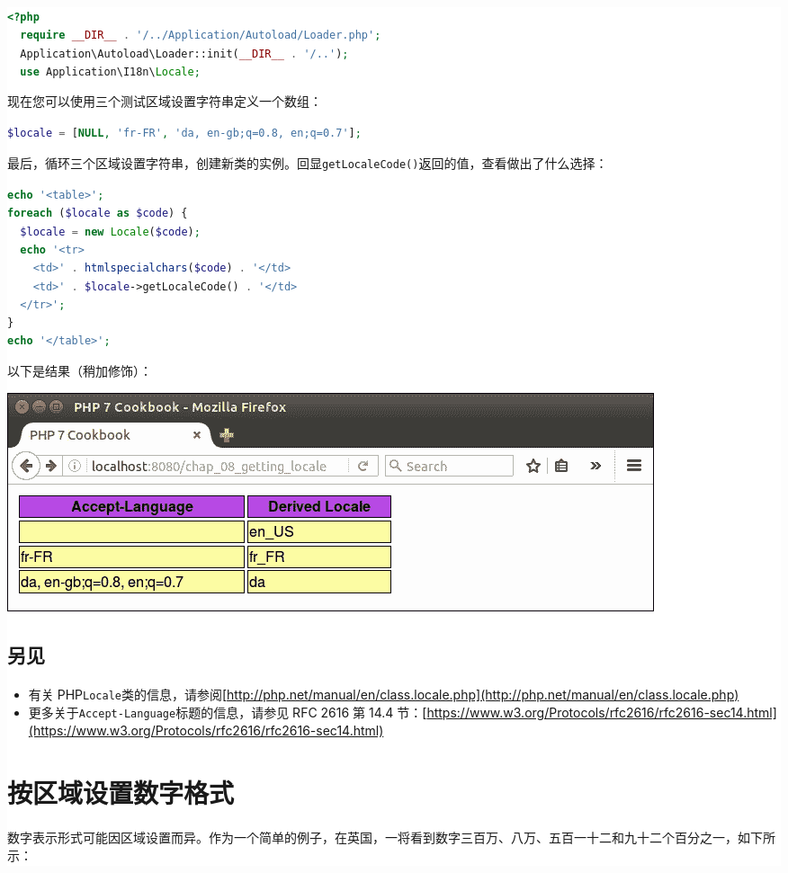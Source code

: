 ```php
<?php
  require __DIR__ . '/../Application/Autoload/Loader.php';
  Application\Autoload\Loader::init(__DIR__ . '/..');
  use Application\I18n\Locale;
```

现在您可以使用三个测试区域设置字符串定义一个数组：

```php
$locale = [NULL, 'fr-FR', 'da, en-gb;q=0.8, en;q=0.7'];
```

最后，循环三个区域设置字符串，创建新类的实例。回显`getLocaleCode()`返回的值，查看做出了什么选择：

```php
echo '<table>';
foreach ($locale as $code) {
  $locale = new Locale($code); 
  echo '<tr>
    <td>' . htmlspecialchars($code) . '</td>
    <td>' . $locale->getLocaleCode() . '</td>
  </tr>';
}
echo '</table>';
```

以下是结果（稍加修饰）：

![How it works...](img/B05314_08_03.jpg)

## 另见

*   有关 PHP`Locale`类的信息，请参阅[http://php.net/manual/en/class.locale.php](http://php.net/manual/en/class.locale.php)
*   更多关于`Accept-Language`标题的信息，请参见 RFC 2616 第 14.4 节：[https://www.w3.org/Protocols/rfc2616/rfc2616-sec14.html](https://www.w3.org/Protocols/rfc2616/rfc2616-sec14.html)

# 按区域设置数字格式

数字表示形式可能因区域设置而异。作为一个简单的例子，在英国，一将看到数字三百万、八万、五百一十二和九十二个百分之一，如下所示：
